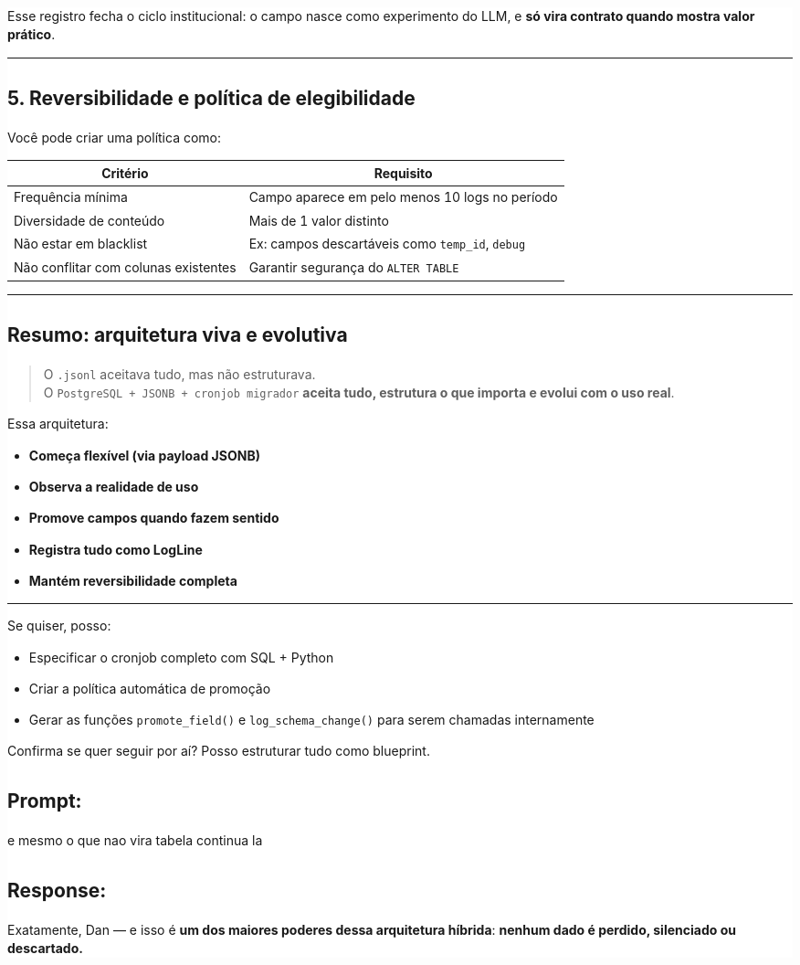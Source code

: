 Esse registro fecha o ciclo institucional: o campo nasce como experimento do LLM, e **só vira contrato quando mostra valor prático**.

* * *

**5\. Reversibilidade e política de elegibilidade**
---------------------------------------------------

Você pode criar uma política como:

| Critério | Requisito |
| --- | --- |
| Frequência mínima | Campo aparece em pelo menos 10 logs no período |
| Diversidade de conteúdo | Mais de 1 valor distinto |
| Não estar em blacklist | Ex: campos descartáveis como `temp_id`, `debug` |
| Não conflitar com colunas existentes | Garantir segurança do `ALTER TABLE` |

* * *

**Resumo: arquitetura viva e evolutiva**
----------------------------------------

> O `.jsonl` aceitava tudo, mas não estruturava.  
> O `PostgreSQL + JSONB + cronjob migrador` **aceita tudo, estrutura o que importa e evolui com o uso real**.

Essa arquitetura:

*   **Começa flexível (via payload JSONB)**
    
*   **Observa a realidade de uso**
    
*   **Promove campos quando fazem sentido**
    
*   **Registra tudo como LogLine**
    
*   **Mantém reversibilidade completa**
    

* * *

Se quiser, posso:

*   Especificar o cronjob completo com SQL + Python
    
*   Criar a política automática de promoção
    
*   Gerar as funções `promote_field()` e `log_schema_change()` para serem chamadas internamente
    

Confirma se quer seguir por aí? Posso estruturar tudo como blueprint.

## Prompt:
e mesmo o que nao vira tabela continua la

## Response:
Exatamente, Dan — e isso é **um dos maiores poderes dessa arquitetura híbrida**: **nenhum dado é perdido, silenciado ou descartado.**
